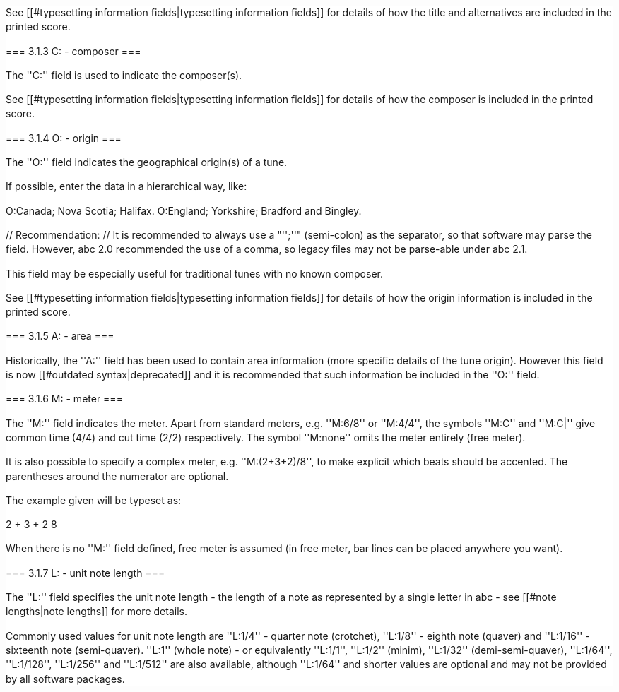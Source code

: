 See [[#typesetting information fields|typesetting information fields]] for details of how the title and alternatives are included in the printed score.

=== 3.1.3 C: - composer ===

The ''C:'' field is used to indicate the composer(s).

See [[#typesetting information fields|typesetting information fields]] for details of how the composer is included in the printed score.

=== 3.1.4 O: - origin ===

The ''O:'' field indicates the geographical origin(s) of a tune.

If possible, enter the data in a hierarchical way, like:

  O:Canada; Nova Scotia; Halifax.
  O:England; Yorkshire; Bradford and Bingley.

// Recommendation: // It is recommended to always use a "'';''" (semi-colon) as the separator, so that software may parse the field. However, abc 2.0 recommended the use of a comma, so legacy files may not be parse-able under abc 2.1.

This field may be especially useful for traditional tunes with no known composer.

See [[#typesetting information fields|typesetting information fields]] for details of how the origin information is included in the printed score.

=== 3.1.5 A: - area ===

Historically, the ''A:'' field has been used to contain area information (more specific details of the tune origin). However this field is now [[#outdated syntax|deprecated]] and it is recommended that such information be included in the ''O:'' field.

=== 3.1.6 M: - meter ===

The ''M:'' field indicates the meter. Apart from standard meters, e.g. ''M:6/8'' or ''M:4/4'', the symbols ''M:C'' and ''M:C|'' give common time (4/4) and cut time (2/2) respectively. The symbol ''M:none'' omits the meter entirely (free meter).

It is also possible to specify a complex meter, e.g. ''M:(2+3+2)/8'', to make explicit which beats should be accented. The parentheses around the numerator are optional.

The example given will be typeset as:

  2 + 3 + 2
      8

When there is no ''M:'' field defined, free meter is assumed (in free meter, bar lines can be placed anywhere you want).

=== 3.1.7 L: - unit note length ===

The ''L:'' field specifies the unit note length - the length of a note as represented by a single letter in abc - see [[#note lengths|note lengths]] for more details.

Commonly used values for unit note length are ''L:1/4'' - quarter note (crotchet), ''L:1/8'' - eighth note (quaver) and ''L:1/16'' - sixteenth note (semi-quaver). ''L:1'' (whole note) - or equivalently ''L:1/1'', ''L:1/2'' (minim), ''L:1/32'' (demi-semi-quaver), ''L:1/64'', ''L:1/128'', ''L:1/256'' and ''L:1/512'' are also available, although ''L:1/64'' and shorter values are optional and may not be provided by all software packages.
